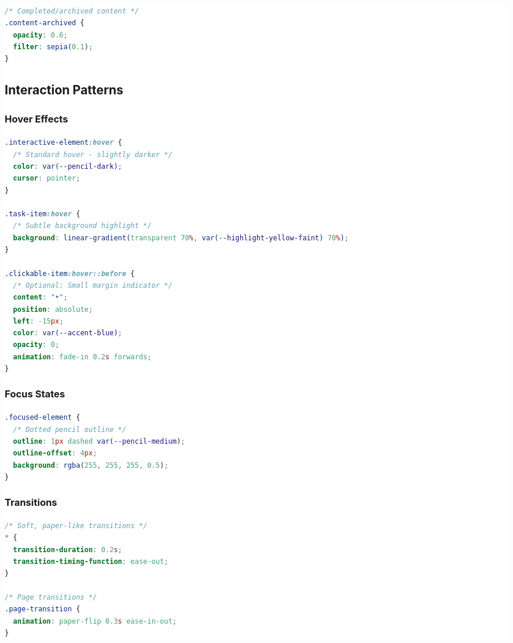```css
/* Completed/archived content */
.content-archived {
  opacity: 0.6;
  filter: sepia(0.1);
}
```

## Interaction Patterns

### Hover Effects
```css
.interactive-element:hover {
  /* Standard hover - slightly darker */
  color: var(--pencil-dark);
  cursor: pointer;
}

.task-item:hover {
  /* Subtle background highlight */
  background: linear-gradient(transparent 70%, var(--highlight-yellow-faint) 70%);
}

.clickable-item:hover::before {
  /* Optional: Small margin indicator */
  content: "•";
  position: absolute;
  left: -15px;
  color: var(--accent-blue);
  opacity: 0;
  animation: fade-in 0.2s forwards;
}
```

### Focus States
```css
.focused-element {
  /* Dotted pencil outline */
  outline: 1px dashed var(--pencil-medium);
  outline-offset: 4px;
  background: rgba(255, 255, 255, 0.5);
}
```

### Transitions
```css
/* Soft, paper-like transitions */
* {
  transition-duration: 0.2s;
  transition-timing-function: ease-out;
}

/* Page transitions */
.page-transition {
  animation: paper-flip 0.3s ease-in-out;
}
```
